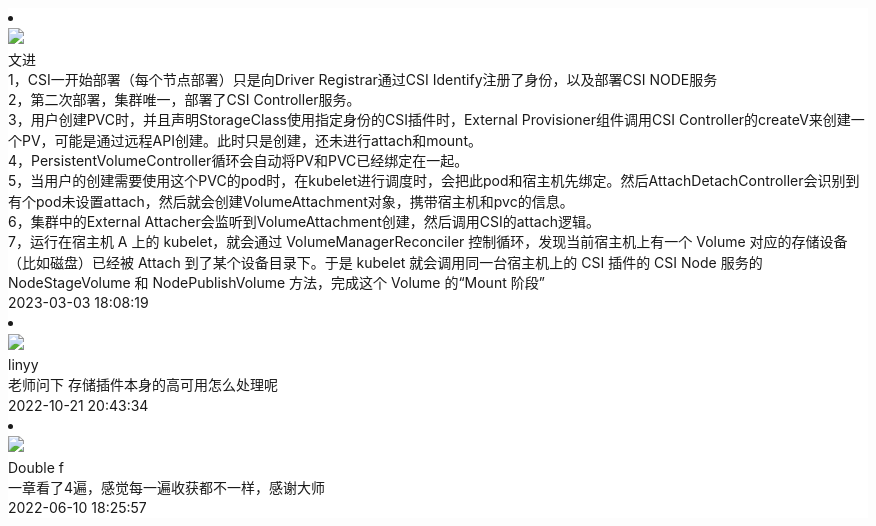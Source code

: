 <li>
<div class="_2sjJGcOH_0"><img src="https://static001.geekbang.org/account/avatar/00/22/72/1f/9ddfeff7.jpg"
  class="_3FLYR4bF_0">
<div class="_36ChpWj4_0">
  <div class="_2zFoi7sd_0"><span>文进</span>
  </div>
  <div class="_2_QraFYR_0">1，CSI一开始部署（每个节点部署）只是向Driver Registrar通过CSI Identify注册了身份，以及部署CSI NODE服务<br>2，第二次部署，集群唯一，部署了CSI Controller服务。<br>3，用户创建PVC时，并且声明StorageClass使用指定身份的CSI插件时，External Provisioner组件调用CSI Controller的createV来创建一个PV，可能是通过远程API创建。此时只是创建，还未进行attach和mount。<br>4，PersistentVolumeController循环会自动将PV和PVC已经绑定在一起。<br>5，当用户的创建需要使用这个PVC的pod时，在kubelet进行调度时，会把此pod和宿主机先绑定。然后AttachDetachController会识别到有个pod未设置attach，然后就会创建VolumeAttachment对象，携带宿主机和pvc的信息。<br>6，集群中的External Attacher会监听到VolumeAttachment创建，然后调用CSI的attach逻辑。<br>7，运行在宿主机 A 上的 kubelet，就会通过 VolumeManagerReconciler 控制循环，发现当前宿主机上有一个 Volume 对应的存储设备（比如磁盘）已经被 Attach 到了某个设备目录下。于是 kubelet 就会调用同一台宿主机上的 CSI 插件的 CSI Node 服务的 NodeStageVolume 和 NodePublishVolume 方法，完成这个 Volume 的“Mount 阶段”</div>
  <div class="_10o3OAxT_0">
    
  </div>
  <div class="_3klNVc4Z_0">
    <div class="_3Hkula0k_0">2023-03-03 18:08:19</div>
  </div>
</div>
</div>
</li>
<li>
<div class="_2sjJGcOH_0"><img src="https://static001.geekbang.org/account/avatar/00/12/48/ce/9978ed21.jpg"
  class="_3FLYR4bF_0">
<div class="_36ChpWj4_0">
  <div class="_2zFoi7sd_0"><span>linyy</span>
  </div>
  <div class="_2_QraFYR_0">老师问下 存储插件本身的高可用怎么处理呢</div>
  <div class="_10o3OAxT_0">
    
  </div>
  <div class="_3klNVc4Z_0">
    <div class="_3Hkula0k_0">2022-10-21 20:43:34</div>
  </div>
</div>
</div>
</li>
<li>
<div class="_2sjJGcOH_0"><img src="https://static001.geekbang.org/account/avatar/00/29/f7/cb/771876e5.jpg"
  class="_3FLYR4bF_0">
<div class="_36ChpWj4_0">
  <div class="_2zFoi7sd_0"><span>Double f</span>
  </div>
  <div class="_2_QraFYR_0">一章看了4遍，感觉每一遍收获都不一样，感谢大师</div>
  <div class="_10o3OAxT_0">
    
  </div>
  <div class="_3klNVc4Z_0">
    <div class="_3Hkula0k_0">2022-06-10 18:25:57</div>
  </div>
</div>
</div>
</li>
</ul>